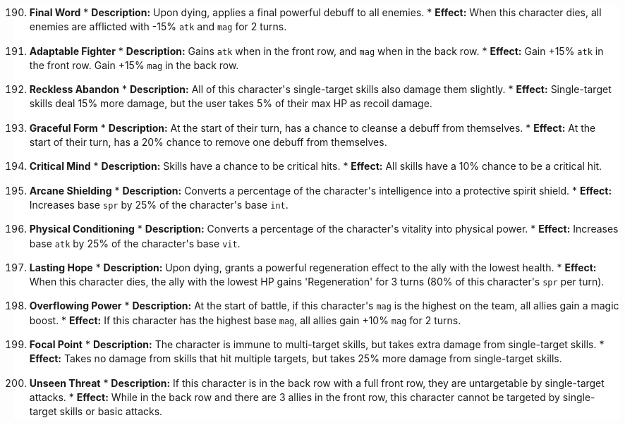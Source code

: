 190. **Final Word**
    *   **Description:** Upon dying, applies a final powerful debuff to all enemies.
    *   **Effect:** When this character dies, all enemies are afflicted with -15% `atk` and `mag` for 2 turns.

191. **Adaptable Fighter**
    *   **Description:** Gains `atk` when in the front row, and `mag` when in the back row.
    *   **Effect:** Gain +15% `atk` in the front row. Gain +15% `mag` in the back row.

192. **Reckless Abandon**
    *   **Description:** All of this character's single-target skills also damage them slightly.
    *   **Effect:** Single-target skills deal 15% more damage, but the user takes 5% of their max HP as recoil damage.

193. **Graceful Form**
    *   **Description:** At the start of their turn, has a chance to cleanse a debuff from themselves.
    *   **Effect:** At the start of their turn, has a 20% chance to remove one debuff from themselves.

194. **Critical Mind**
    *   **Description:** Skills have a chance to be critical hits.
    *   **Effect:** All skills have a 10% chance to be a critical hit.

195. **Arcane Shielding**
    *   **Description:** Converts a percentage of the character's intelligence into a protective spirit shield.
    *   **Effect:** Increases base `spr` by 25% of the character's base `int`.

196. **Physical Conditioning**
    *   **Description:** Converts a percentage of the character's vitality into physical power.
    *   **Effect:** Increases base `atk` by 25% of the character's base `vit`.

197. **Lasting Hope**
    *   **Description:** Upon dying, grants a powerful regeneration effect to the ally with the lowest health.
    *   **Effect:** When this character dies, the ally with the lowest HP gains 'Regeneration' for 3 turns (80% of this character's `spr` per turn).

198. **Overflowing Power**
    *   **Description:** At the start of battle, if this character's `mag` is the highest on the team, all allies gain a magic boost.
    *   **Effect:** If this character has the highest base `mag`, all allies gain +10% `mag` for 2 turns.

199. **Focal Point**
    *   **Description:** The character is immune to multi-target skills, but takes extra damage from single-target skills.
    *   **Effect:** Takes no damage from skills that hit multiple targets, but takes 25% more damage from single-target skills.

200. **Unseen Threat**
    *   **Description:** If this character is in the back row with a full front row, they are untargetable by single-target attacks.
    *   **Effect:** While in the back row and there are 3 allies in the front row, this character cannot be targeted by single-target skills or basic attacks.